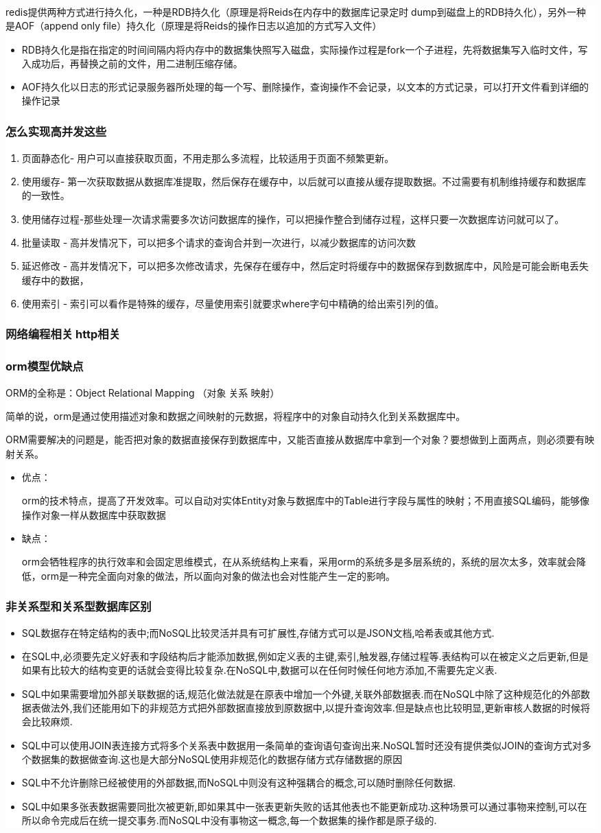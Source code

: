 redis提供两种方式进行持久化，一种是RDB持久化（原理是将Reids在内存中的数据库记录定时 dump到磁盘上的RDB持久化），另外一种是AOF（append only file）持久化（原理是将Reids的操作日志以追加的方式写入文件）

+ RDB持久化是指在指定的时间间隔内将内存中的数据集快照写入磁盘，实际操作过程是fork一个子进程，先将数据集写入临时文件，写入成功后，再替换之前的文件，用二进制压缩存储。

+ AOF持久化以日志的形式记录服务器所处理的每一个写、删除操作，查询操作不会记录，以文本的方式记录，可以打开文件看到详细的操作记录

 

### 怎么实现高并发这些

1. 页面静态化- 用户可以直接获取页面，不用走那么多流程，比较适用于页面不频繁更新。

2. 使用缓存- 第一次获取数据从数据库准提取，然后保存在缓存中，以后就可以直接从缓存提取数据。不过需要有机制维持缓存和数据库的一致性。

3. 使用储存过程-那些处理一次请求需要多次访问数据库的操作，可以把操作整合到储存过程，这样只要一次数据库访问就可以了。

4. 批量读取 - 高并发情况下，可以把多个请求的查询合并到一次进行，以减少数据库的访问次数

5. 延迟修改 - 高并发情况下，可以把多次修改请求，先保存在缓存中，然后定时将缓存中的数据保存到数据库中，风险是可能会断电丢失缓存中的数据，

6. 使用索引 - 索引可以看作是特殊的缓存，尽量使用索引就要求where字句中精确的给出索引列的值。



### 网络编程相关 http相关 



### orm模型优缺点

ORM的全称是：Object Relational Mapping （对象 关系 映射）

简单的说，orm是通过使用描述对象和数据之间映射的元数据，将程序中的对象自动持久化到关系数据库中。

ORM需要解决的问题是，能否把对象的数据直接保存到数据库中，又能否直接从数据库中拿到一个对象？要想做到上面两点，则必须要有映射关系。

+ 优点：

  orm的技术特点，提高了开发效率。可以自动对实体Entity对象与数据库中的Table进行字段与属性的映射；不用直接SQL编码，能够像操作对象一样从数据库中获取数据

+ 缺点：

  orm会牺牲程序的执行效率和会固定思维模式，在从系统结构上来看，采用orm的系统多是多层系统的，系统的层次太多，效率就会降低，orm是一种完全面向对象的做法，所以面向对象的做法也会对性能产生一定的影响。

### 非关系型和关系型数据库区别

+ SQL数据存在特定结构的表中;而NoSQL比较灵活并具有可扩展性,存储方式可以是JSON文档,哈希表或其他方式.

+ 在SQL中,必须要先定义好表和字段结构后才能添加数据,例如定义表的主键,索引,触发器,存储过程等.表结构可以在被定义之后更新,但是如果有比较大的结构变更的话就会变得比较复杂.在NoSQL中,数据可以在任何时候任何地方添加,不需要先定义表.

+ SQL中如果需要增加外部关联数据的话,规范化做法就是在原表中增加一个外键,关联外部数据表.而在NoSQL中除了这种规范化的外部数据表做法外,我们还能用如下的非规范方式把外部数据直接放到原数据中,以提升查询效率.但是缺点也比较明显,更新审核人数据的时候将会比较麻烦.

+ SQL中可以使用JOIN表连接方式将多个关系表中数据用一条简单的查询语句查询出来.NoSQL暂时还没有提供类似JOIN的查询方式对多个数据集的数据做查询.这也是大部分NoSQL使用非规范化的数据存储方式存储数据的原因

+ SQL中不允许删除已经被使用的外部数据,而NoSQL中则没有这种强耦合的概念,可以随时删除任何数据.

+ SQL中如果多张表数据需要同批次被更新,即如果其中一张表更新失败的话其他表也不能更新成功.这种场景可以通过事物来控制,可以在所以命令完成后在统一提交事务.而NoSQL中没有事物这一概念,每一个数据集的操作都是原子级的.
